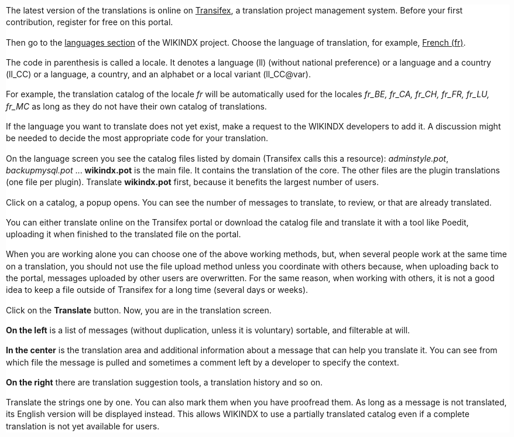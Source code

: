 The latest version of the translations is online on [Transifex], a
translation project management system. Before your first contribution,
register for free on this portal.

Then go to the [languages section][TransifexLanguages] of the WIKINDX
project.  Choose the language of translation, for example, [French
(fr)][TransifexFr].

The code in parenthesis is called a locale. It denotes a language (ll)
(without national preference) or a language and a country (ll_CC) or a
language, a country, and an alphabet or a local variant (ll_CC@var).

For example, the translation catalog of the locale _fr_ will be
automatically used for the locales _fr_BE, fr_CA, fr_CH, fr_FR, fr_LU,
fr_MC_ as long as they do not have their own catalog of translations.

If the language you want to translate does not yet exist, make a request
to the WIKINDX developers to add it. A discussion might be needed to
decide the most appropriate code for your translation.

On the language screen you see the catalog files listed by domain
(Transifex calls this a resource): _adminstyle.pot_, _backupmysql.pot_
... __wikindx.pot__ is the main file. It contains the translation of the
core. The other files are the plugin translations (one file per plugin).
Translate __wikindx.pot__ first, because it benefits the largest number
of users.

Click on a catalog, a popup opens. You can see the number of messages to
translate, to review, or that are already translated.

You can either translate online on the Transifex portal or download the
catalog file and translate it with a tool like Poedit, uploading it when
finished to the translated file on the portal.

When you are working alone you can choose one of the above working
methods, but, when several people work at the same time on a
translation, you should not use the file upload method unless you
coordinate with others because, when uploading back to the portal,
messages uploaded by other users are overwritten. For the same reason,
when working with others, it is not a good idea to keep a file outside
of Transifex for a long time (several days or weeks).

Click on the __Translate__ button. Now, you are in the translation
screen.

__On the left__ is a list of messages (without duplication, unless it is
voluntary) sortable, and filterable at will.

__In the center__ is the translation area and additional information
about a message that can help you translate it. You can see from which
file the message is pulled and sometimes a comment left by a developer
to specify the context.

__On the right__ there are translation suggestion tools, a translation
history and so on.

Translate the strings one by one. You can also mark them when you have
proofread them. As long as a message is not translated, its English
version will be displayed instead. This allows WIKINDX to use a
partially translated catalog even if a complete translation is not yet
available for users.


[Gettext]: <https://www.php.net/manual/en/book.gettext.php>
[Intl]: <https://www.php.net/manual/en/book.intl.php>
[GNU Gettext suite]: <https://www.gnu.org/software/gettext/>
[GettextWinBin]: <https://mlocati.github.io/articles/gettext-iconv-windows.html>
[GettextMacBin]: <http://macappstore.org/gettext/>
[Poedit]: <https://poedit.net/>
[localisation]: <https://en.wikipedia.org/wiki/Language_localisation>
[Transifex]: <https://www.transifex.com/saulery/wikindx/dashboard/>
[TransifexLanguages]: <https://www.transifex.com/saulery/wikindx/languages/>
[TransifexFr]: <https://www.transifex.com/saulery/wikindx/language/fr/>
[Translation Project]: <https://translationproject.org/team/index.html>
[printf]: <https://www.php.net/manual/fr/function.printf.php>
[HTML entity]: <https://dev.w3.org/html5/html-author/charref>
[BCP47]: <https://www.w3.org/International/questions/qa-html-language-declarations>